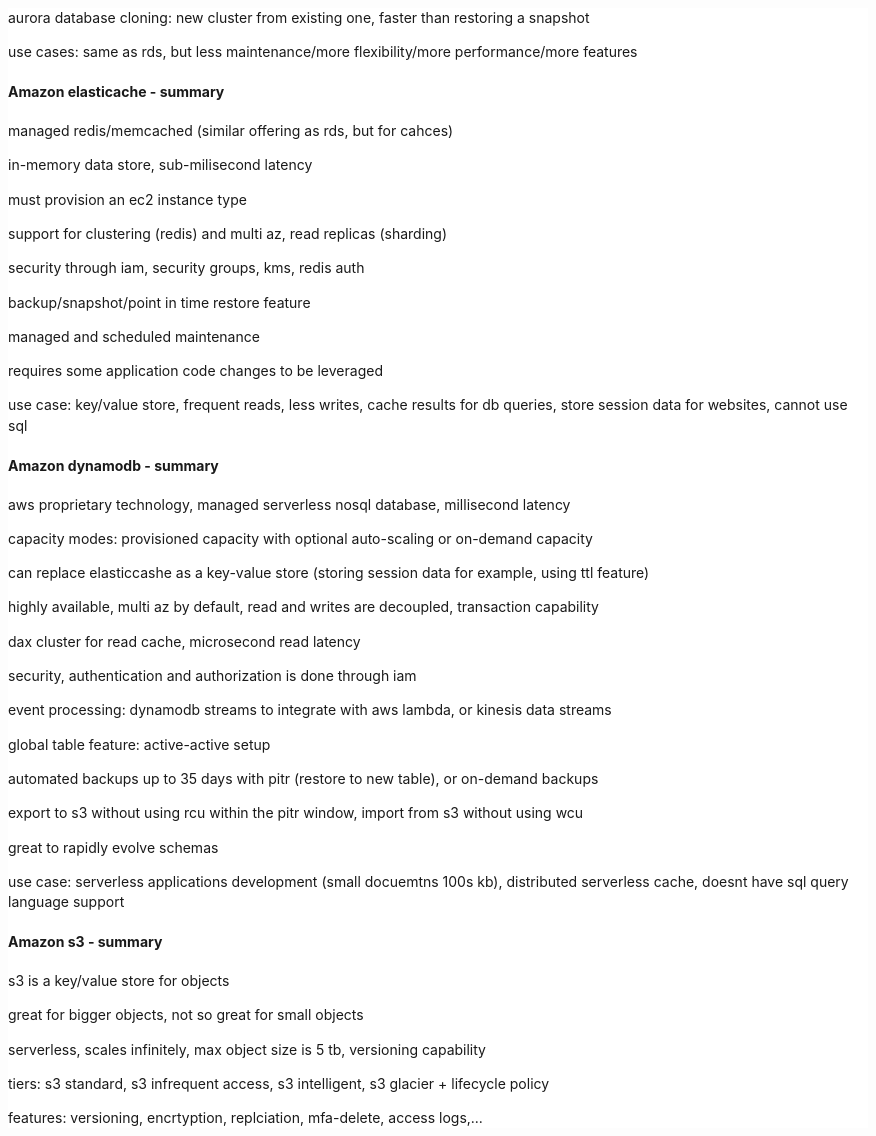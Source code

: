 aurora database cloning: new cluster from existing one, faster than restoring a snapshot

use cases: same as rds, but less maintenance/more flexibility/more performance/more features

#### Amazon elasticache - summary

managed redis/memcached (similar offering as rds, but for cahces)

in-memory data store, sub-milisecond latency

must provision an ec2 instance type

support for clustering (redis) and multi az, read replicas (sharding)

security through iam, security groups, kms, redis auth

backup/snapshot/point in time restore feature

managed and scheduled maintenance

requires some application code changes to be leveraged

use case: key/value store, frequent reads, less writes, cache results for db queries, store session data for websites, cannot use sql

#### Amazon dynamodb - summary

aws proprietary technology, managed serverless nosql database, millisecond latency

capacity modes: provisioned capacity with optional auto-scaling or on-demand capacity

can replace elasticcashe as a key-value store (storing session data for example, using ttl feature)

highly available, multi az by default, read and writes are decoupled, transaction capability

dax cluster for read cache, microsecond read latency

security, authentication and authorization is done through iam

event processing: dynamodb streams to integrate with aws lambda, or kinesis data streams

global table feature: active-active setup

automated backups up to 35 days with pitr (restore to new table), or on-demand backups

export to s3 without using rcu within the pitr window, import from s3 without using wcu

great to rapidly evolve schemas

use case: serverless applications development (small docuemtns 100s kb), distributed serverless cache, doesnt have sql query language support

#### Amazon s3 - summary

s3 is a key/value store for objects

great for bigger objects, not so great for small objects

serverless, scales infinitely, max object size is 5 tb, versioning capability

tiers: s3 standard, s3 infrequent access, s3 intelligent, s3 glacier + lifecycle policy

features: versioning, encrtyption, replciation, mfa-delete, access logs,...
